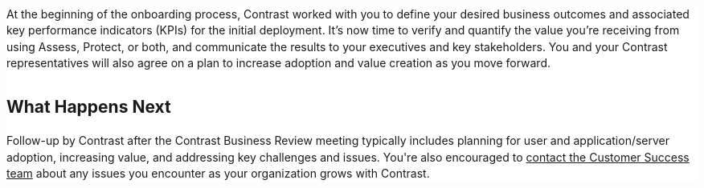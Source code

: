 At the beginning of the onboarding process, Contrast worked with you to define your desired business outcomes and associated key performance indicators (KPIs) for the initial deployment. It’s now time to verify and quantify the value you’re receiving from using Assess, Protect, or both, and communicate the results to your executives and key stakeholders. You and your Contrast representatives will also agree on a plan to increase adoption and value creation as you move forward.

## What Happens Next

Follow-up by Contrast after the Contrast Business Review meeting typically includes planning for user and application/server adoption, increasing value, and addressing key challenges and issues. You're also encouraged to [contact the Customer Success team](https://support.contrastsecurity.com) about any issues you encounter as your organization grows with Contrast. 


